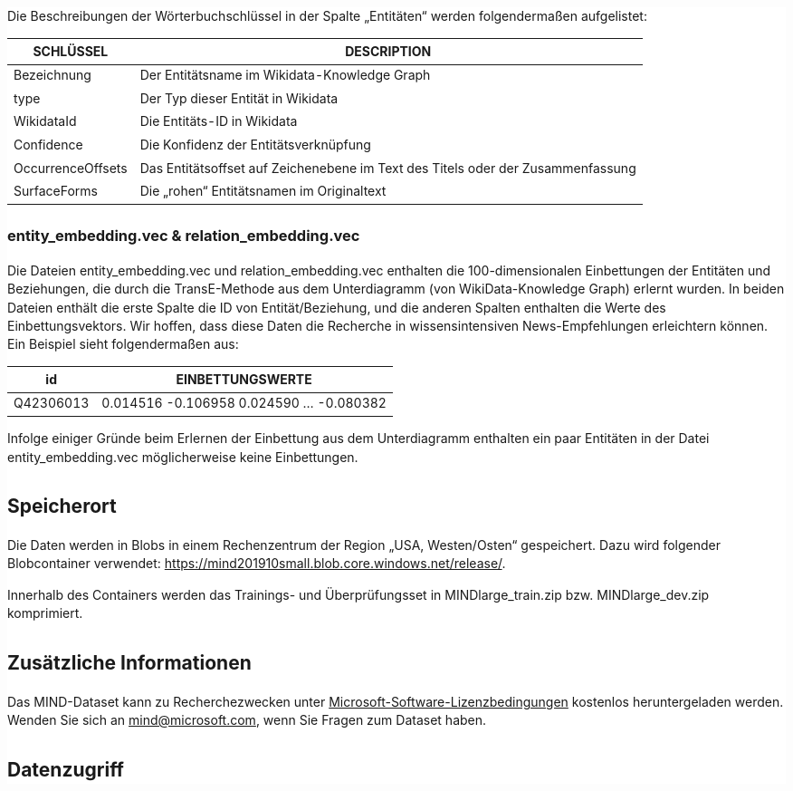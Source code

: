 
Die Beschreibungen der Wörterbuchschlüssel in der Spalte „Entitäten“ werden folgendermaßen aufgelistet:

| SCHLÜSSEL | DESCRIPTION |
|-|-|
| Bezeichnung | Der Entitätsname im Wikidata-Knowledge Graph |
| type | Der Typ dieser Entität in Wikidata |
| WikidataId | Die Entitäts-ID in Wikidata |
| Confidence | Die Konfidenz der Entitätsverknüpfung |
| OccurrenceOffsets | Das Entitätsoffset auf Zeichenebene im Text des Titels oder der Zusammenfassung |
| SurfaceForms | Die „rohen“ Entitätsnamen im Originaltext |

### <a name="entity_embeddingvec--relation_embeddingvec"></a>entity_embedding.vec & relation_embedding.vec

Die Dateien entity_embedding.vec und relation_embedding.vec enthalten die 100-dimensionalen Einbettungen der Entitäten und Beziehungen, die durch die TransE-Methode aus dem Unterdiagramm (von WikiData-Knowledge Graph) erlernt wurden. In beiden Dateien enthält die erste Spalte die ID von Entität/Beziehung, und die anderen Spalten enthalten die Werte des Einbettungsvektors. Wir hoffen, dass diese Daten die Recherche in wissensintensiven News-Empfehlungen erleichtern können. Ein Beispiel sieht folgendermaßen aus:

| id | EINBETTUNGSWERTE |
|-|-|
| Q42306013 | 0.014516 -0.106958 0.024590 … -0.080382 |

Infolge einiger Gründe beim Erlernen der Einbettung aus dem Unterdiagramm enthalten ein paar Entitäten in der Datei entity_embedding.vec möglicherweise keine Einbettungen.

## <a name="storage-location"></a>Speicherort

Die Daten werden in Blobs in einem Rechenzentrum der Region „USA, Westen/Osten“ gespeichert. Dazu wird folgender Blobcontainer verwendet: https://mind201910small.blob.core.windows.net/release/.

Innerhalb des Containers werden das Trainings- und Überprüfungsset in MINDlarge_train.zip bzw. MINDlarge_dev.zip komprimiert.

## <a name="additional-information"></a>Zusätzliche Informationen

Das MIND-Dataset kann zu Recherchezwecken unter [Microsoft-Software-Lizenzbedingungen](https://github.com/msnews/MIND/blob/master/MSR%20License_Data.pdf) kostenlos heruntergeladen werden. Wenden Sie sich an mind@microsoft.com, wenn Sie Fragen zum Dataset haben.

## <a name="data-access"></a>Datenzugriff
